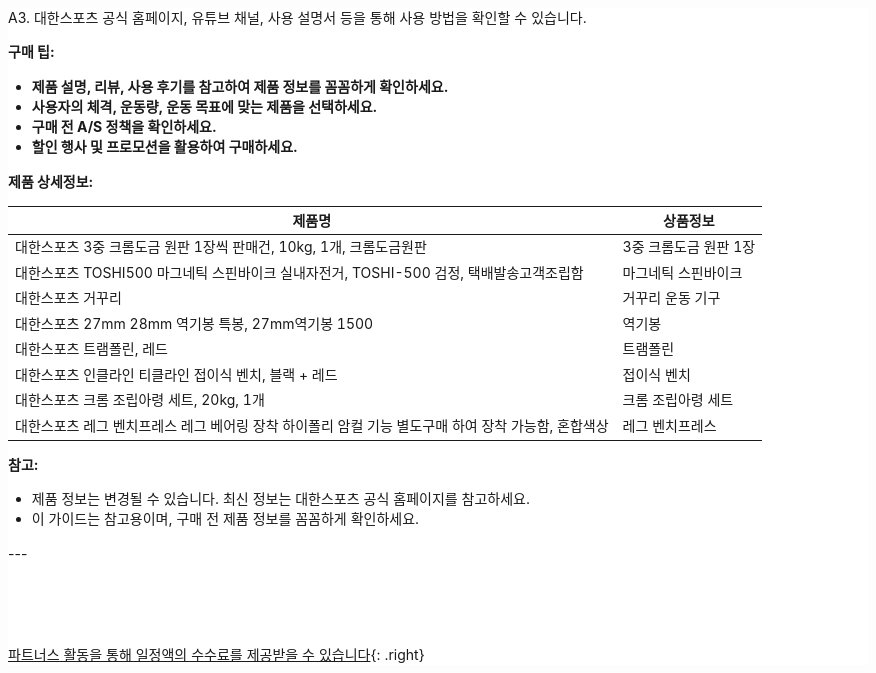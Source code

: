 A3. 대한스포츠 공식 홈페이지, 유튜브 채널, 사용 설명서 등을 통해 사용 방법을 확인할 수 있습니다.

**구매 팁:**

* **제품 설명, 리뷰, 사용 후기를 참고하여 제품 정보를 꼼꼼하게 확인하세요.**
* **사용자의 체격, 운동량, 운동 목표에 맞는 제품을 선택하세요.**
* **구매 전 A/S 정책을 확인하세요.**
* **할인 행사 및 프로모션을 활용하여 구매하세요.**

**제품 상세정보:**

| 제품명 | 상품정보 |
|---|---|
| 대한스포츠 3중 크롬도금 원판 1장씩 판매건, 10kg, 1개, 크롬도금원판 | 3중 크롬도금 원판 1장 |
| 대한스포츠 TOSHI500 마그네틱 스핀바이크 실내자전거, TOSHI-500 검정, 택배발송고객조립함 | 마그네틱 스핀바이크 |
| 대한스포츠 거꾸리 | 거꾸리 운동 기구 |
| 대한스포츠 27mm 28mm 역기봉 특봉, 27mm역기봉 1500 | 역기봉 |
| 대한스포츠 트램폴린, 레드 | 트램폴린 |
| 대한스포츠 인클라인 티클라인 접이식 벤치, 블랙 + 레드 | 접이식 벤치 |
| 대한스포츠 크롬 조립아령 세트, 20kg, 1개 | 크롬 조립아령 세트 |
| 대한스포츠 레그 벤치프레스 레그 베어링 장착 하이폴리 암컬 기능 별도구매 하여 장착 가능함, 혼합색상 | 레그 벤치프레스 |

**참고:** 

* 제품 정보는 변경될 수 있습니다. 최신 정보는 대한스포츠 공식 홈페이지를 참고하세요.
* 이 가이드는 참고용이며, 구매 전 제품 정보를 꼼꼼하게 확인하세요.

---<br><br><br><br><br> [ 파트너스 활동을 통해 일정액의 수수료를 제공받을 수 있습니다](https://link.coupang.com/a/blsRe7){: .right}